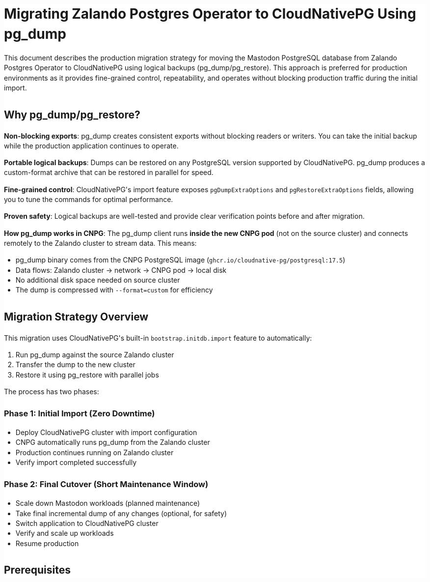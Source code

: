 # Migrating Zalando Postgres Operator to CloudNativePG Using pg_dump

This document describes the production migration strategy for moving the Mastodon PostgreSQL database from Zalando Postgres Operator to CloudNativePG using logical backups (pg_dump/pg_restore). This approach is preferred for production environments as it provides fine-grained control, repeatability, and operates without blocking production traffic during the initial import.

## Why pg_dump/pg_restore?

**Non-blocking exports**: pg_dump creates consistent exports without blocking readers or writers. You can take the initial backup while the production application continues to operate.

**Portable logical backups**: Dumps can be restored on any PostgreSQL version supported by CloudNativePG. pg_dump produces a custom-format archive that can be restored in parallel for speed.

**Fine-grained control**: CloudNativePG's import feature exposes `pgDumpExtraOptions` and `pgRestoreExtraOptions` fields, allowing you to tune the commands for optimal performance.

**Proven safety**: Logical backups are well-tested and provide clear verification points before and after migration.

**How pg_dump works in CNPG**: The pg_dump client runs **inside the new CNPG pod** (not on the source cluster) and connects remotely to the Zalando cluster to stream data. This means:
- pg_dump binary comes from the CNPG PostgreSQL image (`ghcr.io/cloudnative-pg/postgresql:17.5`)
- Data flows: Zalando cluster → network → CNPG pod → local disk
- No additional disk space needed on source cluster
- The dump is compressed with `--format=custom` for efficiency

## Migration Strategy Overview

This migration uses CloudNativePG's built-in `bootstrap.initdb.import` feature to automatically:
1. Run pg_dump against the source Zalando cluster
2. Transfer the dump to the new cluster
3. Restore it using pg_restore with parallel jobs

The process has two phases:

### Phase 1: Initial Import (Zero Downtime)
- Deploy CloudNativePG cluster with import configuration
- CNPG automatically runs pg_dump from the Zalando cluster
- Production continues running on Zalando cluster
- Verify import completed successfully

### Phase 2: Final Cutover (Short Maintenance Window)
- Scale down Mastodon workloads (planned maintenance)
- Take final incremental dump of any changes (optional, for safety)
- Switch application to CloudNativePG cluster
- Verify and scale up workloads
- Resume production

## Prerequisites
